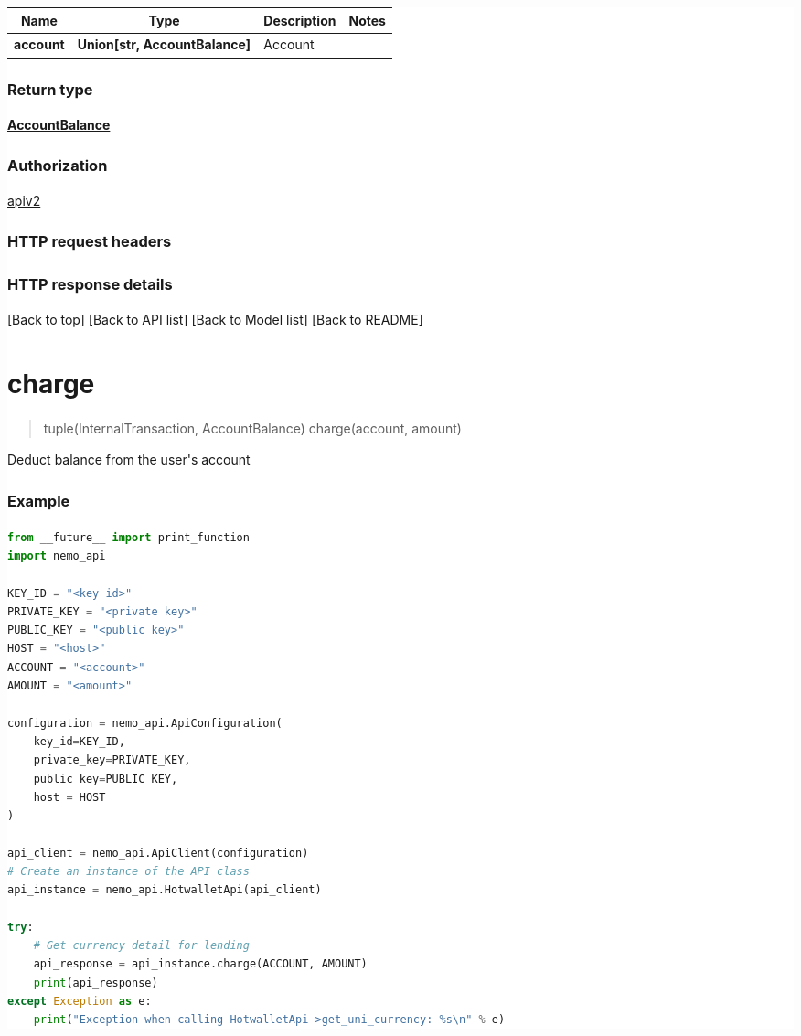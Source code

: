 Name | Type | Description  | Notes
------------- | ------------- | ------------- | -------------
 **account** | **Union[str, AccountBalance]**| Account | 

### Return type

[**AccountBalance**](AccountBalance.md)

### Authorization

[apiv2](./README.md#apiv2)

### HTTP request headers

### HTTP response details

[[Back to top]](#) [[Back to API list]](./README.md#documentation-for-api-endpoints) [[Back to Model list]](./README.md#documentation-for-models) [[Back to README]](./README.md)

# **charge**
> tuple(InternalTransaction, AccountBalance) charge(account, amount)

Deduct balance from the user's account

### Example

```python
from __future__ import print_function
import nemo_api

KEY_ID = "<key id>"
PRIVATE_KEY = "<private key>"
PUBLIC_KEY = "<public key>"
HOST = "<host>"
ACCOUNT = "<account>"
AMOUNT = "<amount>"

configuration = nemo_api.ApiConfiguration(
    key_id=KEY_ID,
    private_key=PRIVATE_KEY,
    public_key=PUBLIC_KEY,
    host = HOST
)

api_client = nemo_api.ApiClient(configuration)
# Create an instance of the API class
api_instance = nemo_api.HotwalletApi(api_client)

try:
    # Get currency detail for lending
    api_response = api_instance.charge(ACCOUNT, AMOUNT)
    print(api_response)
except Exception as e:
    print("Exception when calling HotwalletApi->get_uni_currency: %s\n" % e)
```
